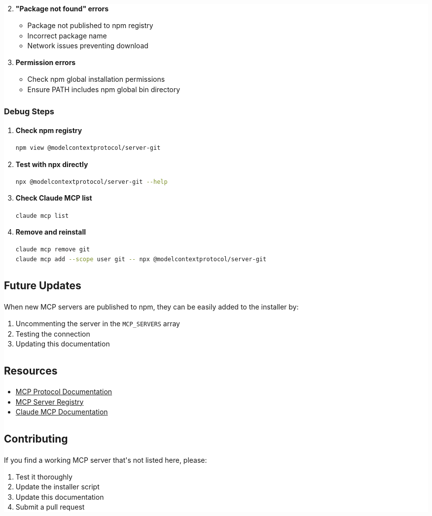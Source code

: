 2. **"Package not found" errors**
   - Package not published to npm registry
   - Incorrect package name
   - Network issues preventing download

3. **Permission errors**
   - Check npm global installation permissions
   - Ensure PATH includes npm global bin directory

### Debug Steps

1. **Check npm registry**
   ```bash
   npm view @modelcontextprotocol/server-git
   ```

2. **Test with npx directly**
   ```bash
   npx @modelcontextprotocol/server-git --help
   ```

3. **Check Claude MCP list**
   ```bash
   claude mcp list
   ```

4. **Remove and reinstall**
   ```bash
   claude mcp remove git
   claude mcp add --scope user git -- npx @modelcontextprotocol/server-git
   ```

## Future Updates

When new MCP servers are published to npm, they can be easily added to the installer by:

1. Uncommenting the server in the `MCP_SERVERS` array
2. Testing the connection
3. Updating this documentation

## Resources

- [MCP Protocol Documentation](https://modelcontextprotocol.io/)
- [MCP Server Registry](https://github.com/modelcontextprotocol/registry)
- [Claude MCP Documentation](https://docs.anthropic.com/claude/docs/model-context-protocol-mcp)

## Contributing

If you find a working MCP server that's not listed here, please:
1. Test it thoroughly
2. Update the installer script
3. Update this documentation
4. Submit a pull request
